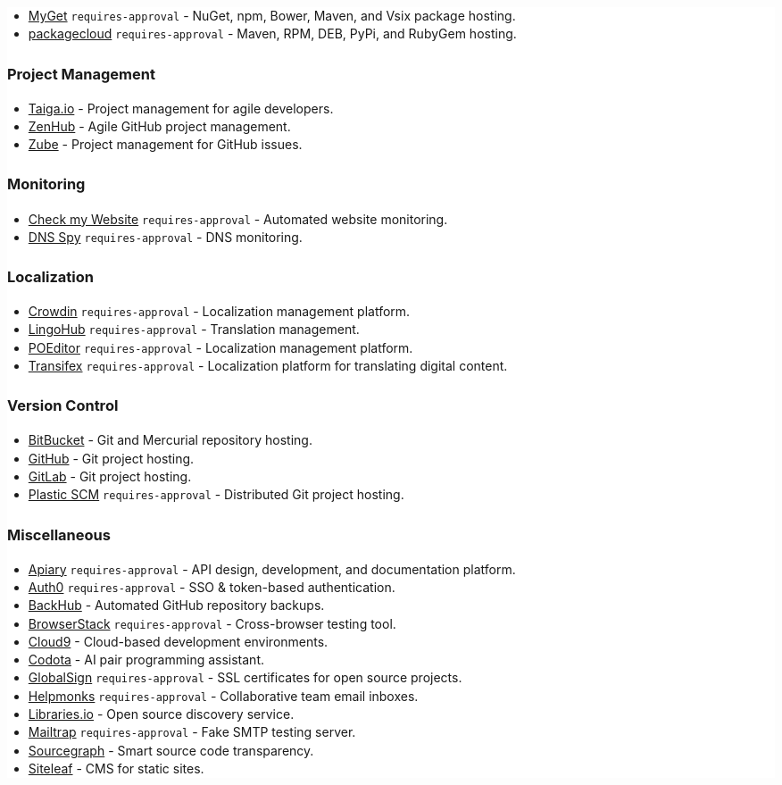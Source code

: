 *   [MyGet](https://myget.org/) `requires-approval` - NuGet, npm, Bower, Maven, and Vsix package hosting.
*   [packagecloud](https://packagecloud.io/pricing) `requires-approval` - Maven, RPM, DEB, PyPi, and RubyGem hosting.

### Project Management

*   [Taiga.io](https://taiga.io/) - Project management for agile developers.
*   [ZenHub](https://www.zenhub.com/) - Agile GitHub project management.
*   [Zube](https://zube.io/) - Project management for GitHub issues.

### Monitoring

*   [Check my Website](https://checkmy.ws/) `requires-approval` - Automated website monitoring.
*   [DNS Spy](https://dnsspy.io/) `requires-approval` - DNS monitoring.

### Localization

*   [Crowdin](https://crowdin.com/) `requires-approval` - Localization management platform.
*   [LingoHub](https://lingohub.com/) `requires-approval` - Translation management.
*   [POEditor](https://poeditor.com/) `requires-approval` - Localization management platform.
*   [Transifex](https://www.transifex.com/) `requires-approval` - Localization platform for translating digital content.

### Version Control

*   [BitBucket](https://bitbucket.org/) - Git and Mercurial repository hosting.
*   [GitHub](https://github.com/) - Git project hosting.
*   [GitLab](https://about.gitlab.com/) - Git project hosting.
*   [Plastic SCM](https://www.plasticscm.com/) `requires-approval` - Distributed Git project hosting.

### Miscellaneous

*   [Apiary](https://apiary.io/) `requires-approval` - API design, development, and documentation platform.
*   [Auth0](https://auth0.com/) `requires-approval` - SSO & token-based authentication.
*   [BackHub](https://backhub.co/) - Automated GitHub repository backups.
*   [BrowserStack](https://www.browserstack.com/) `requires-approval` - Cross-browser testing tool.
*   [Cloud9](https://c9.io/) - Cloud-based development environments.
*   [Codota](https://www.codota.com/) - AI pair programming assistant.
*   [GlobalSign](https://www.globalsign.com/en/ssl/ssl-open-source/) `requires-approval` - SSL certificates for open source projects.
*   [Helpmonks](https://helpmonks.com/) `requires-approval` - Collaborative team email inboxes.
*   [Libraries.io](https://libraries.io/) - Open source discovery service.
*   [Mailtrap](https://mailtrap.io/) `requires-approval` - Fake SMTP testing server.
*   [Sourcegraph](https://sourcegraph.com/) - Smart source code transparency.
*   [Siteleaf](https://www.siteleaf.com/) - CMS for static sites.